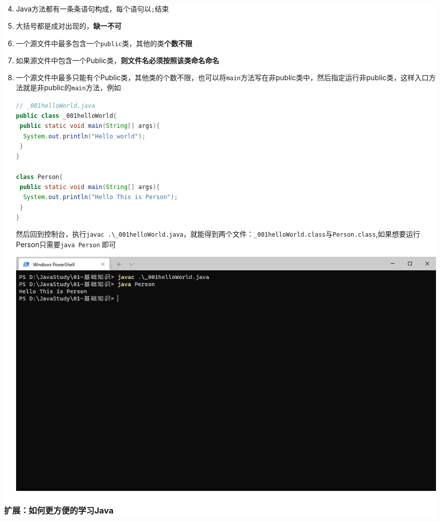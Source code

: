 4. Java方法都有一条条语句构成，每个语句以`;`结束

5. 大括号都是成对出现的，**缺一不可**

6. 一个源文件中最多包含一个`public`类，其他的类**个数不限**

7. 如果源文件中包含一个Public类，**则文件名必须按照该类命名命名**

8. 一个源文件中最多只能有个Public类，其他类的个数不限，也可以将`main`方法写在非public类中，然后指定运行非public类，这样入口方法就是非public的`main`方法，例如

   ```java
   // _001helloWorld.java
   public class _001helloWorld{
    public static void main(String[] args){
     System.out.println("Hello world");
    }
   }
   
   class Person{
    public static void main(String[] args){
     System.out.println("Hello This is Person");
    }
   }
   ```

   然后回到控制台，执行`javac .\_001helloWorld.java`，就能得到两个文件：`_001helloWorld.class`与`Person.class`,如果想要运行Person只需要`java Person` 即可

   ![image-20211025181532560](/images/Java/JavaSE/02-开始使用Java/image-20211025181532560.png)

### 扩展：如何更方便的学习Java
